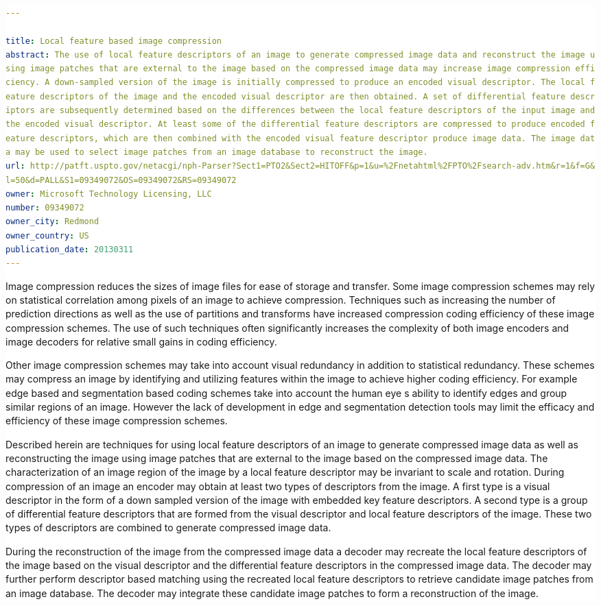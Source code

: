 ```yaml
---

title: Local feature based image compression
abstract: The use of local feature descriptors of an image to generate compressed image data and reconstruct the image using image patches that are external to the image based on the compressed image data may increase image compression efficiency. A down-sampled version of the image is initially compressed to produce an encoded visual descriptor. The local feature descriptors of the image and the encoded visual descriptor are then obtained. A set of differential feature descriptors are subsequently determined based on the differences between the local feature descriptors of the input image and the encoded visual descriptor. At least some of the differential feature descriptors are compressed to produce encoded feature descriptors, which are then combined with the encoded visual feature descriptor produce image data. The image data may be used to select image patches from an image database to reconstruct the image.
url: http://patft.uspto.gov/netacgi/nph-Parser?Sect1=PTO2&Sect2=HITOFF&p=1&u=%2Fnetahtml%2FPTO%2Fsearch-adv.htm&r=1&f=G&l=50&d=PALL&S1=09349072&OS=09349072&RS=09349072
owner: Microsoft Technology Licensing, LLC
number: 09349072
owner_city: Redmond
owner_country: US
publication_date: 20130311
---
```

Image compression reduces the sizes of image files for ease of storage and transfer. Some image compression schemes may rely on statistical correlation among pixels of an image to achieve compression. Techniques such as increasing the number of prediction directions as well as the use of partitions and transforms have increased compression coding efficiency of these image compression schemes. The use of such techniques often significantly increases the complexity of both image encoders and image decoders for relative small gains in coding efficiency.

Other image compression schemes may take into account visual redundancy in addition to statistical redundancy. These schemes may compress an image by identifying and utilizing features within the image to achieve higher coding efficiency. For example edge based and segmentation based coding schemes take into account the human eye s ability to identify edges and group similar regions of an image. However the lack of development in edge and segmentation detection tools may limit the efficacy and efficiency of these image compression schemes.

Described herein are techniques for using local feature descriptors of an image to generate compressed image data as well as reconstructing the image using image patches that are external to the image based on the compressed image data. The characterization of an image region of the image by a local feature descriptor may be invariant to scale and rotation. During compression of an image an encoder may obtain at least two types of descriptors from the image. A first type is a visual descriptor in the form of a down sampled version of the image with embedded key feature descriptors. A second type is a group of differential feature descriptors that are formed from the visual descriptor and local feature descriptors of the image. These two types of descriptors are combined to generate compressed image data.

During the reconstruction of the image from the compressed image data a decoder may recreate the local feature descriptors of the image based on the visual descriptor and the differential feature descriptors in the compressed image data. The decoder may further perform descriptor based matching using the recreated local feature descriptors to retrieve candidate image patches from an image database. The decoder may integrate these candidate image patches to form a reconstruction of the image.

